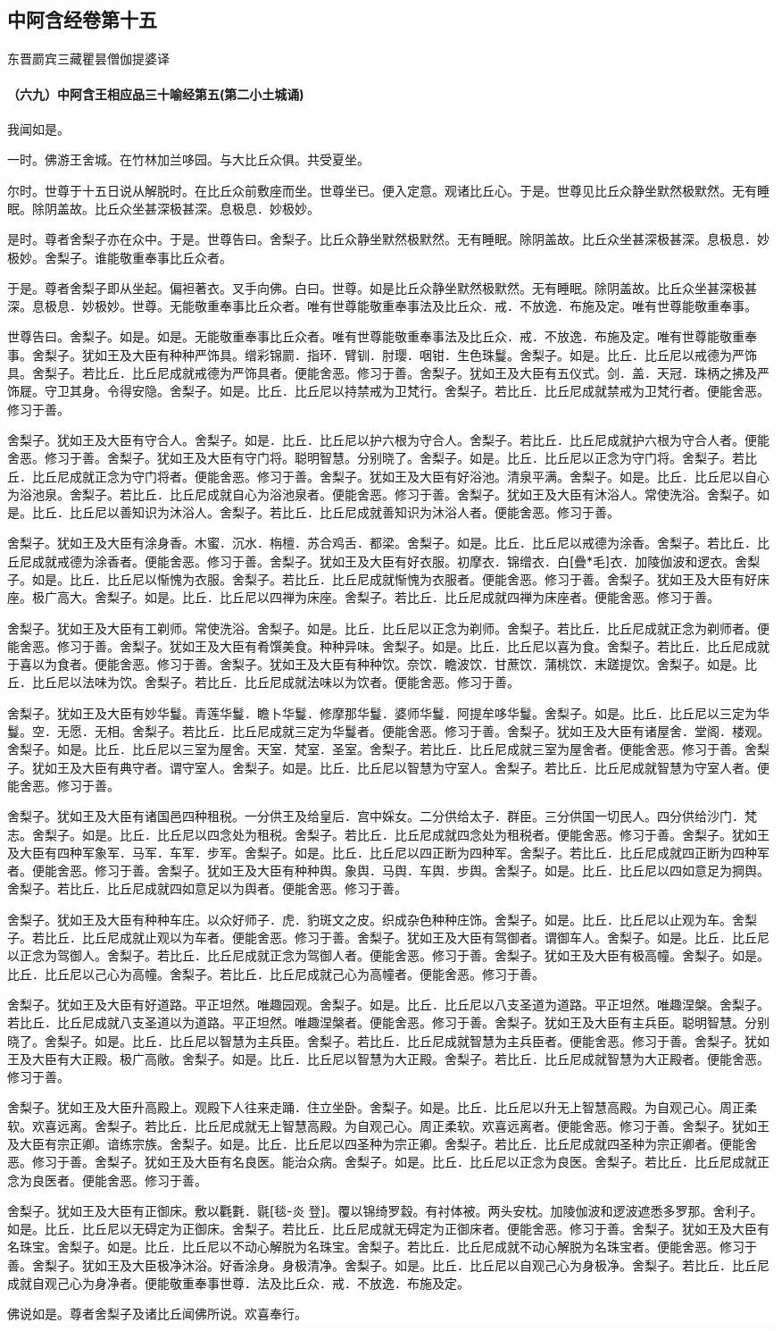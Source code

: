 ## 中阿含经卷第十五

东晋罽宾三藏瞿昙僧伽提婆译

#### （六九）中阿含王相应品三十喻经第五(第二小土城诵) <a name="69"></a>

我闻如是。

一时。佛游王舍城。在竹林加兰哆园。与大比丘众俱。共受夏坐。

尔时。世尊于十五日说从解脱时。在比丘众前敷座而坐。世尊坐已。便入定意。观诸比丘心。于是。世尊见比丘众静坐默然极默然。无有睡眠。除阴盖故。比丘众坐甚深极甚深。息极息．妙极妙。

是时。尊者舍梨子亦在众中。于是。世尊告曰。舍梨子。比丘众静坐默然极默然。无有睡眠。除阴盖故。比丘众坐甚深极甚深。息极息．妙极妙。舍梨子。谁能敬重奉事比丘众者。

于是。尊者舍梨子即从坐起。偏袒著衣。叉手向佛。白曰。世尊。如是比丘众静坐默然极默然。无有睡眠。除阴盖故。比丘众坐甚深极甚深。息极息．妙极妙。世尊。无能敬重奉事比丘众者。唯有世尊能敬重奉事法及比丘众．戒．不放逸．布施及定。唯有世尊能敬重奉事。

世尊告曰。舍梨子。如是。如是。无能敬重奉事比丘众者。唯有世尊能敬重奉事法及比丘众．戒．不放逸．布施及定。唯有世尊能敬重奉事。舍梨子。犹如王及大臣有种种严饰具。缯彩锦罽．指环．臂钏．肘璎．咽钳．生色珠鬘。舍梨子。如是。比丘．比丘尼以戒德为严饰具。舍梨子。若比丘．比丘尼成就戒德为严饰具者。便能舍恶。修习于善。舍梨子。犹如王及大臣有五仪式。剑．盖．天冠．珠柄之拂及严饰屣。守卫其身。令得安隐。舍梨子。如是。比丘．比丘尼以持禁戒为卫梵行。舍梨子。若比丘．比丘尼成就禁戒为卫梵行者。便能舍恶。修习于善。

舍梨子。犹如王及大臣有守合人。舍梨子。如是．比丘．比丘尼以护六根为守合人。舍梨子。若比丘．比丘尼成就护六根为守合人者。便能舍恶。修习于善。舍梨子。犹如王及大臣有守门将。聪明智慧。分别晓了。舍梨子。如是。比丘．比丘尼以正念为守门将。舍梨子。若比丘．比丘尼成就正念为守门将者。便能舍恶。修习于善。舍梨子。犹如王及大臣有好浴池。清泉平满。舍梨子。如是。比丘．比丘尼以自心为浴池泉。舍梨子。若比丘．比丘尼成就自心为浴池泉者。便能舍恶。修习于善。舍梨子。犹如王及大臣有沐浴人。常使洗浴。舍梨子。如是。比丘．比丘尼以善知识为沐浴人。舍梨子。若比丘．比丘尼成就善知识为沐浴人者。便能舍恶。修习于善。

舍梨子。犹如王及大臣有涂身香。木蜜．沉水．栴檀．苏合鸡舌．都梁。舍梨子。如是。比丘．比丘尼以戒德为涂香。舍梨子。若比丘．比丘尼成就戒德为涂香者。便能舍恶。修习于善。舍梨子。犹如王及大臣有好衣服。初摩衣．锦缯衣．白[疊\*毛]衣．加陵伽波和逻衣。舍梨子。如是。比丘．比丘尼以惭愧为衣服。舍梨子。若比丘．比丘尼成就惭愧为衣服者。便能舍恶。修习于善。舍梨子。犹如王及大臣有好床座。极广高大。舍梨子。如是。比丘．比丘尼以四禅为床座。舍梨子。若比丘．比丘尼成就四禅为床座者。便能舍恶。修习于善。

舍梨子。犹如王及大臣有工剃师。常使洗浴。舍梨子。如是。比丘．比丘尼以正念为剃师。舍梨子。若比丘．比丘尼成就正念为剃师者。便能舍恶。修习于善。舍梨子。犹如王及大臣有肴馔美食。种种异味。舍梨子。如是。比丘．比丘尼以喜为食。舍梨子。若比丘．比丘尼成就于喜以为食者。便能舍恶。修习于善。舍梨子。犹如王及大臣有种种饮。奈饮．瞻波饮．甘蔗饮．蒲桃饮．末蹉提饮。舍梨子。如是。比丘．比丘尼以法味为饮。舍梨子。若比丘．比丘尼成就法味以为饮者。便能舍恶。修习于善。

舍梨子。犹如王及大臣有妙华鬘。青莲华鬘．瞻卜华鬘．修摩那华鬘．婆师华鬘．阿提牟哆华鬘。舍梨子。如是。比丘．比丘尼以三定为华鬘。空．无愿．无相。舍梨子。若比丘．比丘尼成就三定为华鬘者。便能舍恶。修习于善。舍梨子。犹如王及大臣有诸屋舍．堂阁．楼观。舍梨子。如是。比丘．比丘尼以三室为屋舍。天室．梵室．圣室。舍梨子。若比丘．比丘尼成就三室为屋舍者。便能舍恶。修习于善。舍梨子。犹如王及大臣有典守者。谓守室人。舍梨子。如是。比丘．比丘尼以智慧为守室人。舍梨子。若比丘．比丘尼成就智慧为守室人者。便能舍恶。修习于善。

舍梨子。犹如王及大臣有诸国邑四种租税。一分供王及给皇后．宫中婇女。二分供给太子．群臣。三分供国一切民人。四分供给沙门．梵志。舍梨子。如是。比丘．比丘尼以四念处为租税。舍梨子。若比丘．比丘尼成就四念处为租税者。便能舍恶。修习于善。舍梨子。犹如王及大臣有四种军象军．马军．车军．步军。舍梨子。如是。比丘．比丘尼以四正断为四种军。舍梨子。若比丘．比丘尼成就四正断为四种军者。便能舍恶。修习于善。舍梨子。犹如王及大臣有种种舆。象舆．马舆．车舆．步舆。舍梨子。如是。比丘．比丘尼以四如意足为掆舆。舍梨子。若比丘．比丘尼成就四如意足以为舆者。便能舍恶。修习于善。

舍梨子。犹如王及大臣有种种车庄。以众好师子．虎．豹斑文之皮。织成杂色种种庄饰。舍梨子。如是。比丘．比丘尼以止观为车。舍梨子。若比丘．比丘尼成就止观以为车者。便能舍恶。修习于善。舍梨子。犹如王及大臣有驾御者。谓御车人。舍梨子。如是。比丘．比丘尼以正念为驾御人。舍梨子。若比丘．比丘尼成就正念为驾御人者。便能舍恶。修习于善。舍梨子。犹如王及大臣有极高幢。舍梨子。如是。比丘．比丘尼以己心为高幢。舍梨子。若比丘．比丘尼成就己心为高幢者。便能舍恶。修习于善。

舍梨子。犹如王及大臣有好道路。平正坦然。唯趣园观。舍梨子。如是。比丘．比丘尼以八支圣道为道路。平正坦然。唯趣涅槃。舍梨子。若比丘．比丘尼成就八支圣道以为道路。平正坦然。唯趣涅槃者。便能舍恶。修习于善。舍梨子。犹如王及大臣有主兵臣。聪明智慧。分别晓了。舍梨子。如是。比丘．比丘尼以智慧为主兵臣。舍梨子。若比丘．比丘尼成就智慧为主兵臣者。便能舍恶。修习于善。舍梨子。犹如王及大臣有大正殿。极广高敞。舍梨子。如是。比丘．比丘尼以智慧为大正殿。舍梨子。若比丘．比丘尼成就智慧为大正殿者。便能舍恶。修习于善。

舍梨子。犹如王及大臣升高殿上。观殿下人往来走踊．住立坐卧。舍梨子。如是。比丘．比丘尼以升无上智慧高殿。为自观己心。周正柔软。欢喜远离。舍梨子。若比丘．比丘尼成就无上智慧高殿。为自观己心。周正柔软。欢喜远离者。便能舍恶。修习于善。舍梨子。犹如王及大臣有宗正卿。谙练宗族。舍梨子。如是。比丘．比丘尼以四圣种为宗正卿。舍梨子。若比丘．比丘尼成就四圣种为宗正卿者。便能舍恶。修习于善。舍梨子。犹如王及大臣有名良医。能治众病。舍梨子。如是。比丘．比丘尼以正念为良医。舍梨子。若比丘．比丘尼成就正念为良医者。便能舍恶。修习于善。

舍梨子。犹如王及大臣有正御床。敷以氍氀．毾[毯-炎 登]。覆以锦绮罗縠。有衬体被。两头安枕。加陵伽波和逻波遮悉多罗那。舍利子。如是。比丘．比丘尼以无碍定为正御床。舍梨子。若比丘．比丘尼成就无碍定为正御床者。便能舍恶。修习于善。舍梨子。犹如王及大臣有名珠宝。舍梨子。如是。比丘．比丘尼以不动心解脱为名珠宝。舍梨子。若比丘．比丘尼成就不动心解脱为名珠宝者。便能舍恶。修习于善。舍梨子。犹如王及大臣极净沐浴。好香涂身。身极清净。舍梨子。如是。比丘．比丘尼以自观己心为身极净。舍梨子。若比丘．比丘尼成就自观己心为身净者。便能敬重奉事世尊．法及比丘众．戒．不放逸．布施及定。

佛说如是。尊者舍梨子及诸比丘闻佛所说。欢喜奉行。
